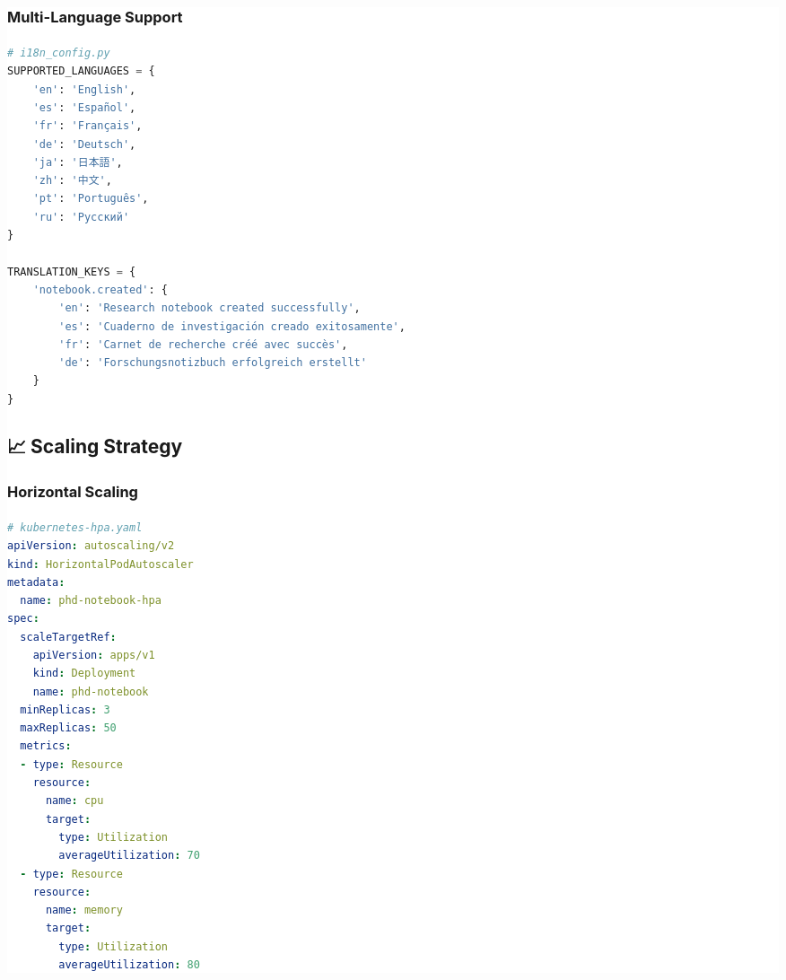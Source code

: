 ### Multi-Language Support
```python
# i18n_config.py
SUPPORTED_LANGUAGES = {
    'en': 'English',
    'es': 'Español',
    'fr': 'Français', 
    'de': 'Deutsch',
    'ja': '日本語',
    'zh': '中文',
    'pt': 'Português',
    'ru': 'Русский'
}

TRANSLATION_KEYS = {
    'notebook.created': {
        'en': 'Research notebook created successfully',
        'es': 'Cuaderno de investigación creado exitosamente',
        'fr': 'Carnet de recherche créé avec succès',
        'de': 'Forschungsnotizbuch erfolgreich erstellt'
    }
}
```

## 📈 Scaling Strategy

### Horizontal Scaling
```yaml
# kubernetes-hpa.yaml
apiVersion: autoscaling/v2
kind: HorizontalPodAutoscaler
metadata:
  name: phd-notebook-hpa
spec:
  scaleTargetRef:
    apiVersion: apps/v1
    kind: Deployment
    name: phd-notebook
  minReplicas: 3
  maxReplicas: 50
  metrics:
  - type: Resource
    resource:
      name: cpu
      target:
        type: Utilization
        averageUtilization: 70
  - type: Resource
    resource:
      name: memory
      target:
        type: Utilization
        averageUtilization: 80
```
